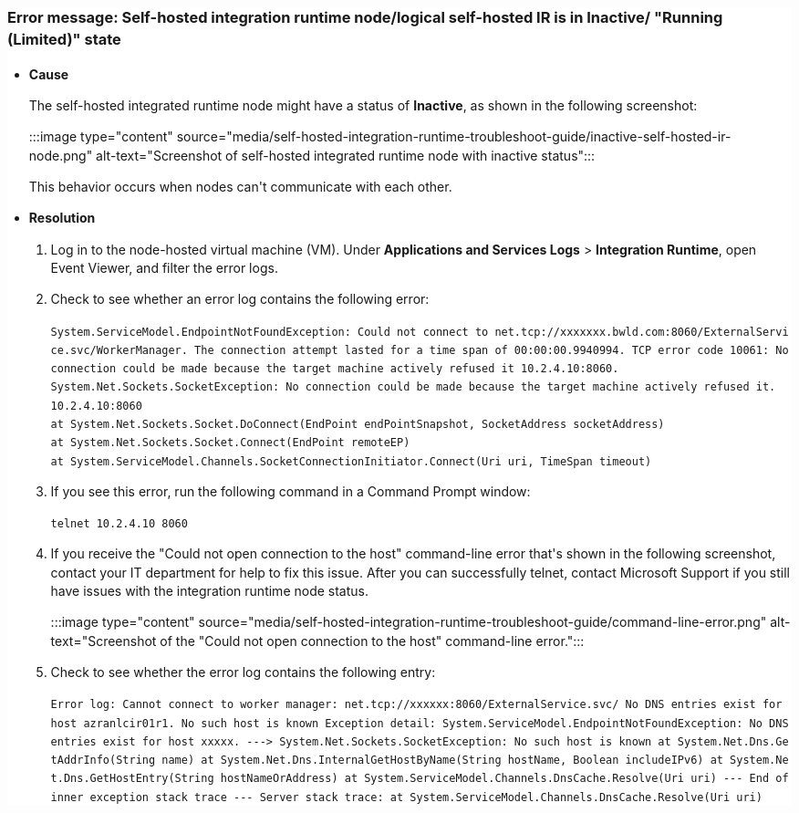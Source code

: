 ### Error message: Self-hosted integration runtime node/logical self-hosted IR is in Inactive/ "Running (Limited)" state

- **Cause**  

    The self-hosted integrated runtime node might have a status of **Inactive**, as shown in the following screenshot:
    
    :::image type="content" source="media/self-hosted-integration-runtime-troubleshoot-guide/inactive-self-hosted-ir-node.png" alt-text="Screenshot of self-hosted integrated runtime node with inactive status":::
    
    This behavior occurs when nodes can't communicate with each other.

- **Resolution**  

    1. Log in to the node-hosted virtual machine (VM). Under **Applications and Services Logs** > **Integration Runtime**, open Event Viewer, and filter the error logs.
    
    1. Check to see whether an error log contains the following error: 
        
        ```
        System.ServiceModel.EndpointNotFoundException: Could not connect to net.tcp://xxxxxxx.bwld.com:8060/ExternalService.svc/WorkerManager. The connection attempt lasted for a time span of 00:00:00.9940994. TCP error code 10061: No connection could be made because the target machine actively refused it 10.2.4.10:8060. 
        System.Net.Sockets.SocketException: No connection could be made because the target machine actively refused it. 
        10.2.4.10:8060
        at System.Net.Sockets.Socket.DoConnect(EndPoint endPointSnapshot, SocketAddress socketAddress)
        at System.Net.Sockets.Socket.Connect(EndPoint remoteEP)
        at System.ServiceModel.Channels.SocketConnectionInitiator.Connect(Uri uri, TimeSpan timeout)
        ```
           
    1. If you see this error, run the following command in a Command Prompt window: 
    
       ```
       telnet 10.2.4.10 8060
       ```
       
    1. If you receive the "Could not open connection to the host" command-line error that's shown in the following screenshot, contact your IT department for help to fix this issue. After you can successfully telnet, contact Microsoft Support if you still have issues with the integration runtime node status.
            
       :::image type="content" source="media/self-hosted-integration-runtime-troubleshoot-guide/command-line-error.png" alt-text="Screenshot of the &quot;Could not open connection to the host&quot; command-line error.":::
            
    1. Check to see whether the error log contains the following entry:
    
        ```
        Error log: Cannot connect to worker manager: net.tcp://xxxxxx:8060/ExternalService.svc/ No DNS entries exist for host azranlcir01r1. No such host is known Exception detail: System.ServiceModel.EndpointNotFoundException: No DNS entries exist for host xxxxx. ---> System.Net.Sockets.SocketException: No such host is known at System.Net.Dns.GetAddrInfo(String name) at System.Net.Dns.InternalGetHostByName(String hostName, Boolean includeIPv6) at System.Net.Dns.GetHostEntry(String hostNameOrAddress) at System.ServiceModel.Channels.DnsCache.Resolve(Uri uri) --- End of inner exception stack trace --- Server stack trace: at System.ServiceModel.Channels.DnsCache.Resolve(Uri uri)
        ```
        